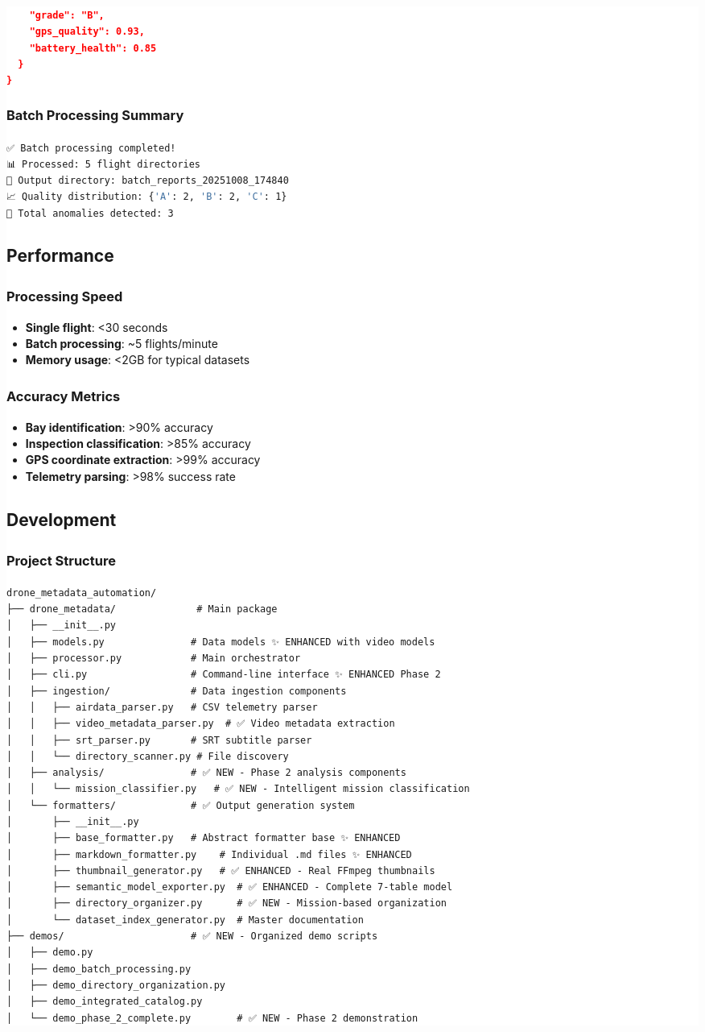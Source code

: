 ```json
    "grade": "B",
    "gps_quality": 0.93,
    "battery_health": 0.85
  }
}
```

### Batch Processing Summary

```bash
✅ Batch processing completed!
📊 Processed: 5 flight directories
📁 Output directory: batch_reports_20251008_174840
📈 Quality distribution: {'A': 2, 'B': 2, 'C': 1}
🚨 Total anomalies detected: 3
```

## Performance

### Processing Speed
- **Single flight**: <30 seconds
- **Batch processing**: ~5 flights/minute
- **Memory usage**: <2GB for typical datasets

### Accuracy Metrics
- **Bay identification**: >90% accuracy
- **Inspection classification**: >85% accuracy
- **GPS coordinate extraction**: >99% accuracy
- **Telemetry parsing**: >98% success rate

## Development

### Project Structure

```
drone_metadata_automation/
├── drone_metadata/              # Main package
│   ├── __init__.py
│   ├── models.py               # Data models ✨ ENHANCED with video models
│   ├── processor.py            # Main orchestrator
│   ├── cli.py                  # Command-line interface ✨ ENHANCED Phase 2
│   ├── ingestion/              # Data ingestion components
│   │   ├── airdata_parser.py   # CSV telemetry parser
│   │   ├── video_metadata_parser.py  # ✅ Video metadata extraction
│   │   ├── srt_parser.py       # SRT subtitle parser
│   │   └── directory_scanner.py # File discovery
│   ├── analysis/               # ✅ NEW - Phase 2 analysis components
│   │   └── mission_classifier.py   # ✅ NEW - Intelligent mission classification
│   └── formatters/             # ✅ Output generation system
│       ├── __init__.py
│       ├── base_formatter.py   # Abstract formatter base ✨ ENHANCED
│       ├── markdown_formatter.py    # Individual .md files ✨ ENHANCED
│       ├── thumbnail_generator.py   # ✅ ENHANCED - Real FFmpeg thumbnails
│       ├── semantic_model_exporter.py  # ✅ ENHANCED - Complete 7-table model
│       ├── directory_organizer.py      # ✅ NEW - Mission-based organization
│       └── dataset_index_generator.py  # Master documentation
├── demos/                      # ✅ NEW - Organized demo scripts
│   ├── demo.py
│   ├── demo_batch_processing.py
│   ├── demo_directory_organization.py
│   ├── demo_integrated_catalog.py
│   └── demo_phase_2_complete.py        # ✅ NEW - Phase 2 demonstration
```
